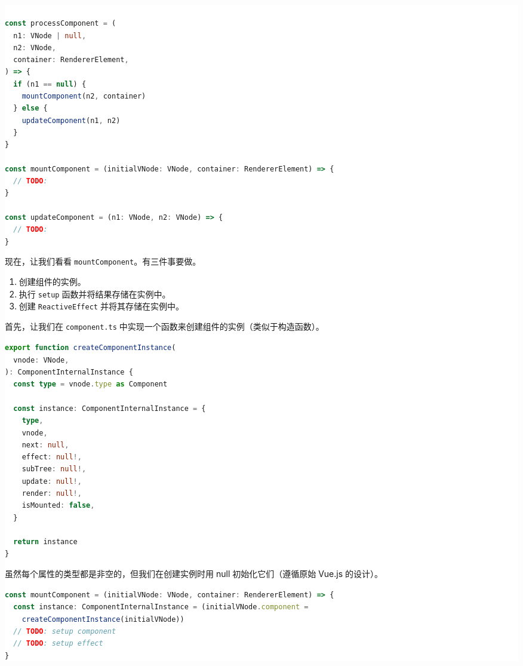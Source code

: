 ```ts

const processComponent = (
  n1: VNode | null,
  n2: VNode,
  container: RendererElement,
) => {
  if (n1 == null) {
    mountComponent(n2, container)
  } else {
    updateComponent(n1, n2)
  }
}

const mountComponent = (initialVNode: VNode, container: RendererElement) => {
  // TODO:
}

const updateComponent = (n1: VNode, n2: VNode) => {
  // TODO:
}
```

现在，让我们看看 `mountComponent`。有三件事要做。

1. 创建组件的实例。
2. 执行 `setup` 函数并将结果存储在实例中。
3. 创建 `ReactiveEffect` 并将其存储在实例中。

首先，让我们在 `component.ts` 中实现一个函数来创建组件的实例（类似于构造函数）。

```ts
export function createComponentInstance(
  vnode: VNode,
): ComponentInternalInstance {
  const type = vnode.type as Component

  const instance: ComponentInternalInstance = {
    type,
    vnode,
    next: null,
    effect: null!,
    subTree: null!,
    update: null!,
    render: null!,
    isMounted: false,
  }

  return instance
}
```

虽然每个属性的类型都是非空的，但我们在创建实例时用 null 初始化它们（遵循原始 Vue.js 的设计）。

```ts
const mountComponent = (initialVNode: VNode, container: RendererElement) => {
  const instance: ComponentInternalInstance = (initialVNode.component =
    createComponentInstance(initialVNode))
  // TODO: setup component
  // TODO: setup effect
}
```
